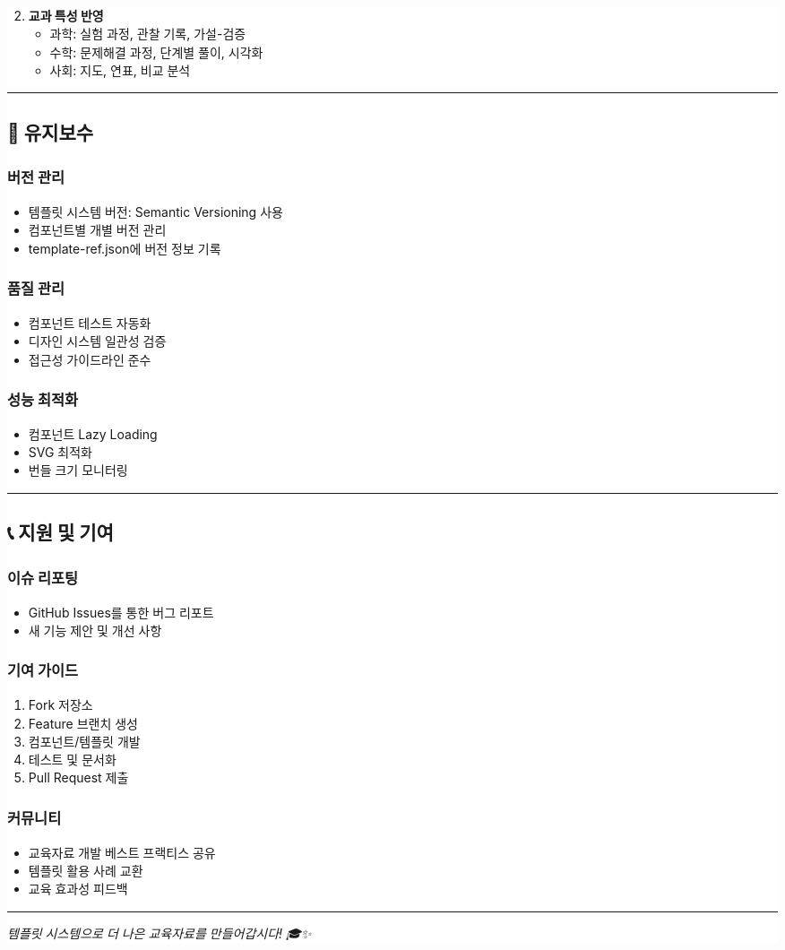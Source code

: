 2. **교과 특성 반영**
   - 과학: 실험 과정, 관찰 기록, 가설-검증
   - 수학: 문제해결 과정, 단계별 풀이, 시각화
   - 사회: 지도, 연표, 비교 분석

---

## 🔄 유지보수

### 버전 관리
- 템플릿 시스템 버전: Semantic Versioning 사용
- 컴포넌트별 개별 버전 관리
- template-ref.json에 버전 정보 기록

### 품질 관리
- 컴포넌트 테스트 자동화
- 디자인 시스템 일관성 검증
- 접근성 가이드라인 준수

### 성능 최적화
- 컴포넌트 Lazy Loading
- SVG 최적화
- 번들 크기 모니터링

---

## 📞 지원 및 기여

### 이슈 리포팅
- GitHub Issues를 통한 버그 리포트
- 새 기능 제안 및 개선 사항

### 기여 가이드
1. Fork 저장소
2. Feature 브랜치 생성
3. 컴포넌트/템플릿 개발
4. 테스트 및 문서화
5. Pull Request 제출

### 커뮤니티
- 교육자료 개발 베스트 프랙티스 공유
- 템플릿 활용 사례 교환
- 교육 효과성 피드백

---

*템플릿 시스템으로 더 나은 교육자료를 만들어갑시다! 🎓✨*